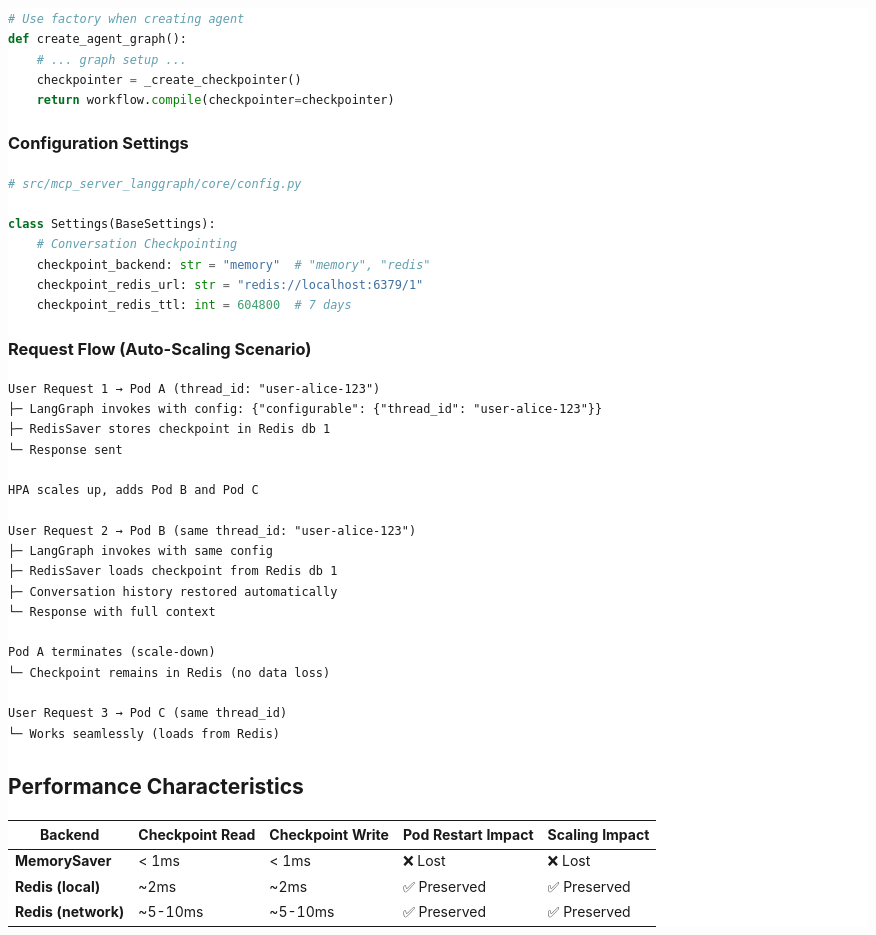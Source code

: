```python
# Use factory when creating agent
def create_agent_graph():
    # ... graph setup ...
    checkpointer = _create_checkpointer()
    return workflow.compile(checkpointer=checkpointer)
```

### Configuration Settings

```python
# src/mcp_server_langgraph/core/config.py

class Settings(BaseSettings):
    # Conversation Checkpointing
    checkpoint_backend: str = "memory"  # "memory", "redis"
    checkpoint_redis_url: str = "redis://localhost:6379/1"
    checkpoint_redis_ttl: int = 604800  # 7 days
```

### Request Flow (Auto-Scaling Scenario)

```
User Request 1 → Pod A (thread_id: "user-alice-123")
├─ LangGraph invokes with config: {"configurable": {"thread_id": "user-alice-123"}}
├─ RedisSaver stores checkpoint in Redis db 1
└─ Response sent

HPA scales up, adds Pod B and Pod C

User Request 2 → Pod B (same thread_id: "user-alice-123")
├─ LangGraph invokes with same config
├─ RedisSaver loads checkpoint from Redis db 1
├─ Conversation history restored automatically
└─ Response with full context

Pod A terminates (scale-down)
└─ Checkpoint remains in Redis (no data loss)

User Request 3 → Pod C (same thread_id)
└─ Works seamlessly (loads from Redis)
```

## Performance Characteristics

| Backend | Checkpoint Read | Checkpoint Write | Pod Restart Impact | Scaling Impact |
|---------|----------------|------------------|-------------------|----------------|
| **MemorySaver** | < 1ms | < 1ms | ❌ Lost | ❌ Lost |
| **Redis (local)** | ~2ms | ~2ms | ✅ Preserved | ✅ Preserved |
| **Redis (network)** | ~5-10ms | ~5-10ms | ✅ Preserved | ✅ Preserved |
